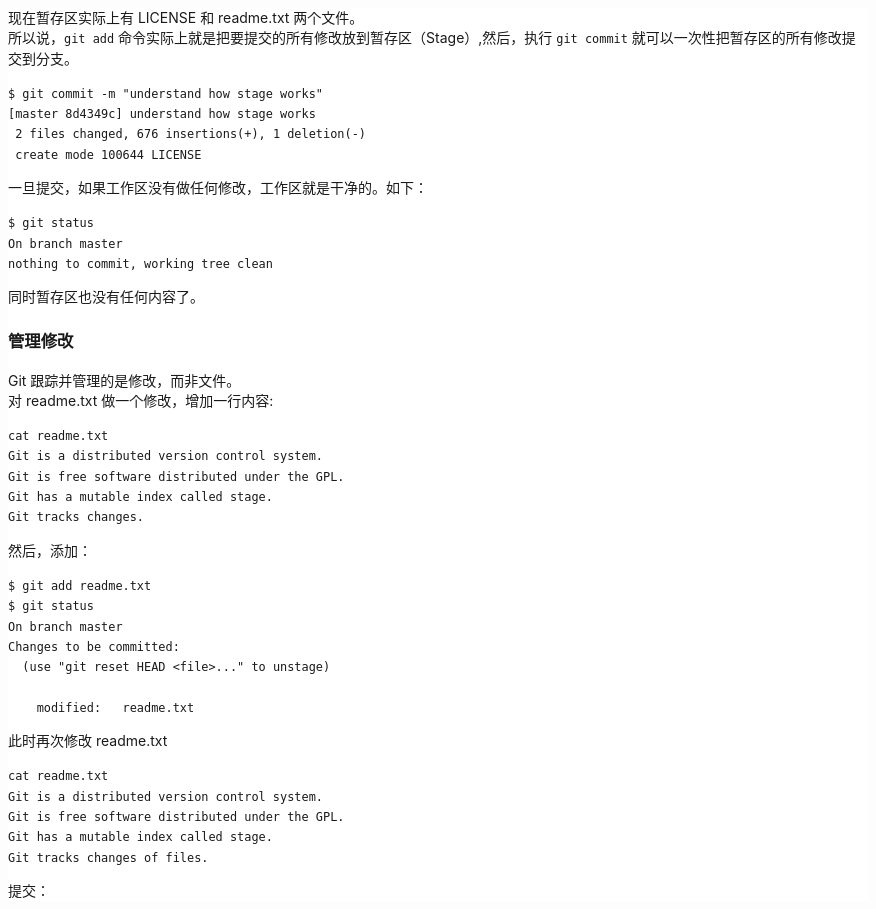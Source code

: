 现在暂存区实际上有 LICENSE 和 readme.txt 两个文件。  
所以说，`git add` 命令实际上就是把要提交的所有修改放到暂存区（Stage）,然后，执行 `git commit` 就可以一次性把暂存区的所有修改提交到分支。  

```code
$ git commit -m "understand how stage works"
[master 8d4349c] understand how stage works
 2 files changed, 676 insertions(+), 1 deletion(-)
 create mode 100644 LICENSE
```

一旦提交，如果工作区没有做任何修改，工作区就是干净的。如下：

```code
$ git status
On branch master
nothing to commit, working tree clean
```

同时暂存区也没有任何内容了。

### 管理修改

Git 跟踪并管理的是修改，而非文件。  
对 readme.txt 做一个修改，增加一行内容:

```code
cat readme.txt
Git is a distributed version control system.
Git is free software distributed under the GPL.
Git has a mutable index called stage.
Git tracks changes.
```

然后，添加：

```code
$ git add readme.txt
$ git status
On branch master
Changes to be committed:
  (use "git reset HEAD <file>..." to unstage)

    modified:   readme.txt

```

此时再次修改 readme.txt

```code
cat readme.txt
Git is a distributed version control system.
Git is free software distributed under the GPL.
Git has a mutable index called stage.
Git tracks changes of files.
```

提交：
